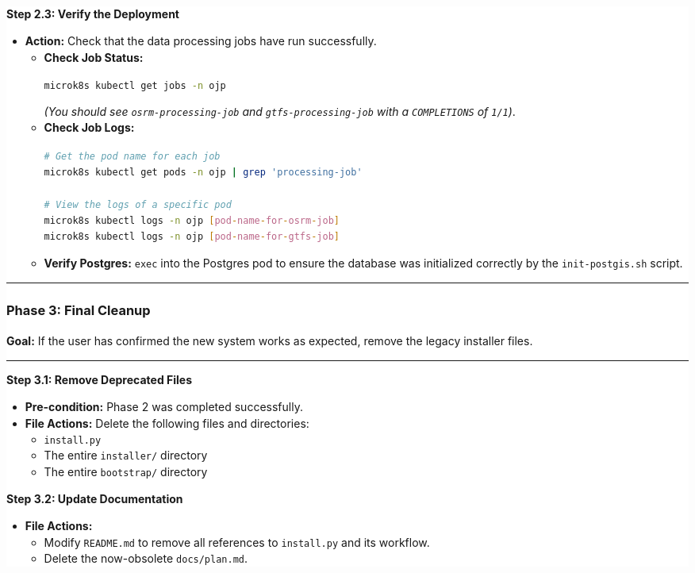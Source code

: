 **Step 2.3: Verify the Deployment**

* **Action:** Check that the data processing jobs have run successfully.
    * **Check Job Status:**
      ```bash
      microk8s kubectl get jobs -n ojp
      ```
      *(You should see `osrm-processing-job` and `gtfs-processing-job` with a `COMPLETIONS` of `1/1`)*.
    * **Check Job Logs:**
      ```bash
      # Get the pod name for each job
      microk8s kubectl get pods -n ojp | grep 'processing-job'

      # View the logs of a specific pod
      microk8s kubectl logs -n ojp [pod-name-for-osrm-job]
      microk8s kubectl logs -n ojp [pod-name-for-gtfs-job]
      ```
    * **Verify Postgres:** `exec` into the Postgres pod to ensure the database was initialized correctly by the `init-postgis.sh` script.

-----

### **Phase 3: Final Cleanup**

**Goal:** If the user has confirmed the new system works as expected, remove the legacy installer files.

-----

**Step 3.1: Remove Deprecated Files**

* **Pre-condition:** Phase 2 was completed successfully.
* **File Actions:** Delete the following files and directories:
    * `install.py`
    * The entire `installer/` directory
    * The entire `bootstrap/` directory

**Step 3.2: Update Documentation**

* **File Actions:**
    * Modify `README.md` to remove all references to `install.py` and its workflow.
    * Delete the now-obsolete `docs/plan.md`.